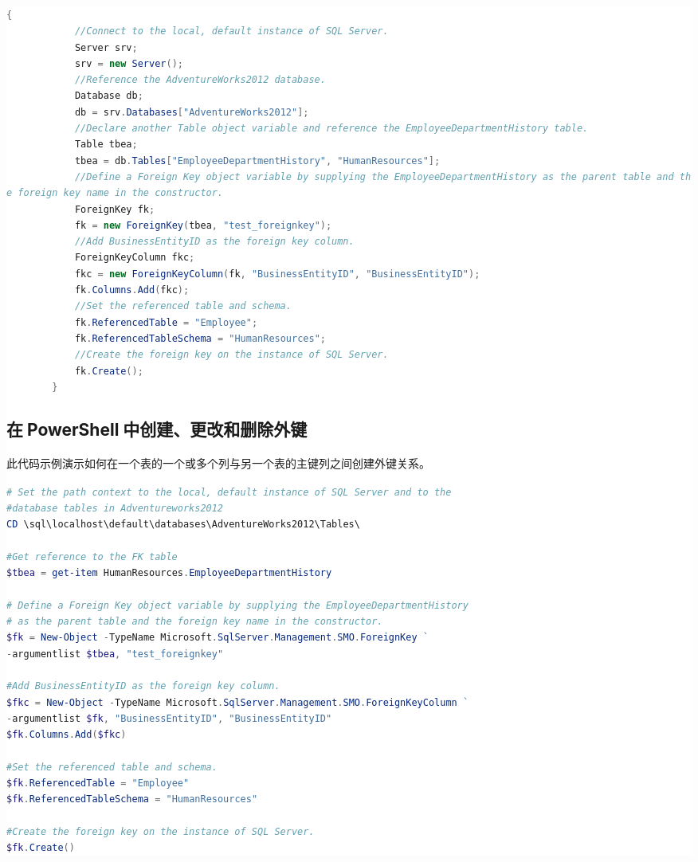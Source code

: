 ```csharp
{  
            //Connect to the local, default instance of SQL Server.   
            Server srv;  
            srv = new Server();  
            //Reference the AdventureWorks2012 database.   
            Database db;  
            db = srv.Databases["AdventureWorks2012"];  
            //Declare another Table object variable and reference the EmployeeDepartmentHistory table.   
            Table tbea;  
            tbea = db.Tables["EmployeeDepartmentHistory", "HumanResources"];  
            //Define a Foreign Key object variable by supplying the EmployeeDepartmentHistory as the parent table and the foreign key name in the constructor.   
            ForeignKey fk;  
            fk = new ForeignKey(tbea, "test_foreignkey");  
            //Add BusinessEntityID as the foreign key column.   
            ForeignKeyColumn fkc;  
            fkc = new ForeignKeyColumn(fk, "BusinessEntityID", "BusinessEntityID");  
            fk.Columns.Add(fkc);  
            //Set the referenced table and schema.   
            fk.ReferencedTable = "Employee";  
            fk.ReferencedTableSchema = "HumanResources";  
            //Create the foreign key on the instance of SQL Server.   
            fk.Create();  
        }  
```  
  
## <a name="creating-altering-and-removing-a-foreign-key-in-powershell"></a>在 PowerShell 中创建、更改和删除外键  
 此代码示例演示如何在一个表的一个或多个列与另一个表的主键列之间创建外键关系。  
  
```powershell
# Set the path context to the local, default instance of SQL Server and to the  
#database tables in Adventureworks2012  
CD \sql\localhost\default\databases\AdventureWorks2012\Tables\  
  
#Get reference to the FK table  
$tbea = get-item HumanResources.EmployeeDepartmentHistory  
  
# Define a Foreign Key object variable by supplying the EmployeeDepartmentHistory  
# as the parent table and the foreign key name in the constructor.   
$fk = New-Object -TypeName Microsoft.SqlServer.Management.SMO.ForeignKey `  
-argumentlist $tbea, "test_foreignkey"  
  
#Add BusinessEntityID as the foreign key column.   
$fkc = New-Object -TypeName Microsoft.SqlServer.Management.SMO.ForeignKeyColumn `  
-argumentlist $fk, "BusinessEntityID", "BusinessEntityID"  
$fk.Columns.Add($fkc)  
  
#Set the referenced table and schema.   
$fk.ReferencedTable = "Employee"  
$fk.ReferencedTableSchema = "HumanResources"  
  
#Create the foreign key on the instance of SQL Server.   
$fk.Create()  
```  
  